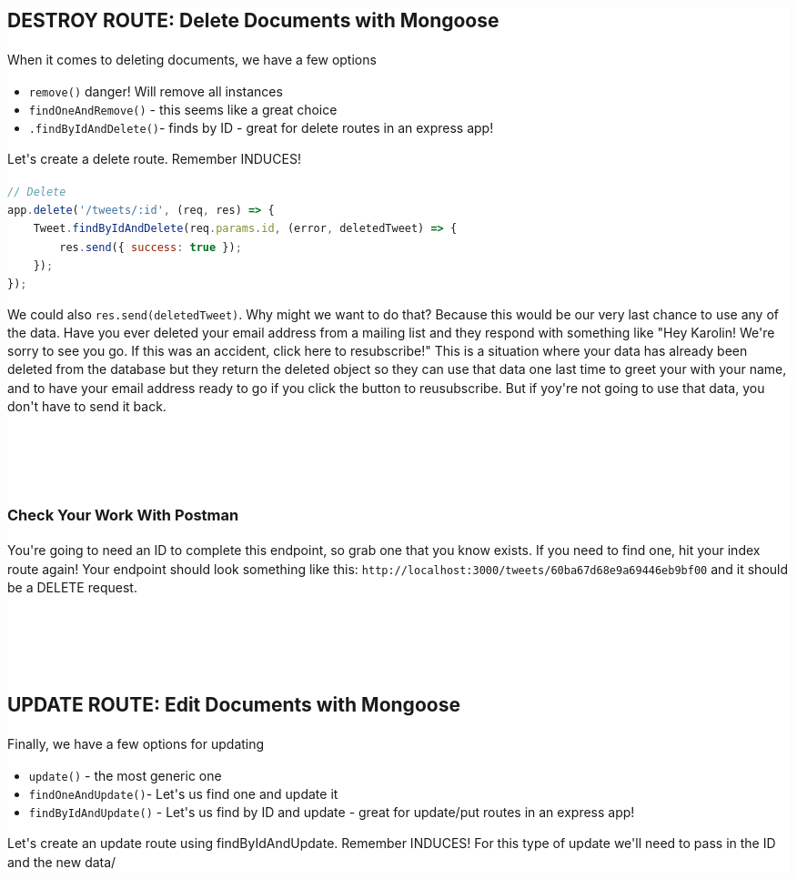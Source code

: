 
## DESTROY ROUTE: Delete Documents with Mongoose

When it comes to deleting documents, we have a few options

- `remove()` danger! Will remove all instances
- `findOneAndRemove()` - this seems like a great choice
- `.findByIdAndDelete()`- finds by ID - great for delete routes in an express app!

Let's create a delete route. Remember INDUCES!

```js
// Delete
app.delete('/tweets/:id', (req, res) => {
	Tweet.findByIdAndDelete(req.params.id, (error, deletedTweet) => {
		res.send({ success: true });
	});
});
```

We could also `res.send(deletedTweet)`. Why might we want to do that? Because this would be our very last chance to use any of the data. Have you ever deleted your email address from a mailing list and they respond with something like "Hey Karolin! We're sorry to see you go. If this was an accident, click here to resubscribe!" This is a situation where your data has already been deleted from the database but they return the deleted object so they can use that data one last time to greet your with your name, and to have your email address ready to go if you click the button to reusubscribe. But if yoy're not going to use that data, you don't have to send it back.

<br>
<br>
<br>


### Check Your Work With Postman

You're going to need an ID to complete this endpoint, so grab one that you know exists. If you need to find one, hit your index route again! Your endpoint should look something like this: `http://localhost:3000/tweets/60ba67d68e9a69446eb9bf00` and it should be a DELETE request.

<br>
<br>
<br>


## UPDATE ROUTE: Edit Documents with Mongoose

Finally, we have a few options for updating

- `update()` - the most generic one
- `findOneAndUpdate()`- Let's us find one and update it
- `findByIdAndUpdate()` - Let's us find by ID and update - great for update/put routes in an express app!

Let's create an update route using findByIdAndUpdate. Remember INDUCES!
For this type of update we'll need to pass in the ID and the new data/
